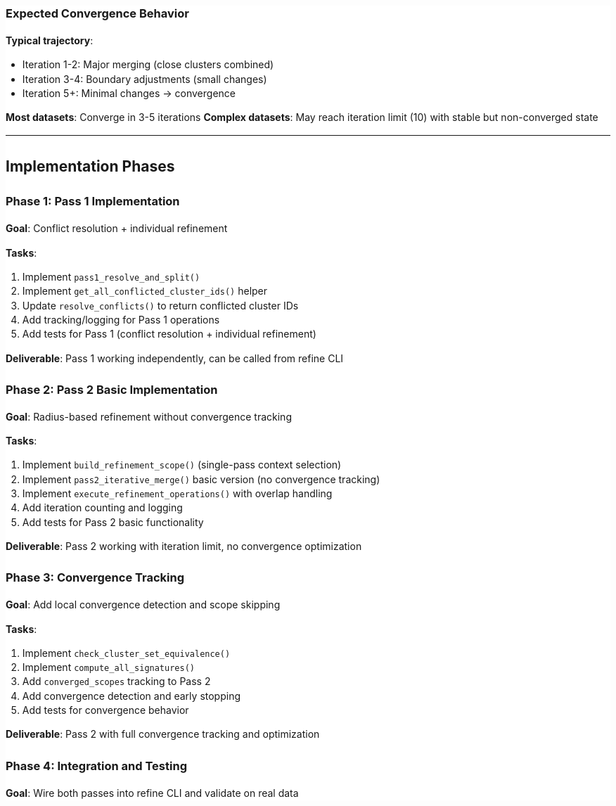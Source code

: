 ### Expected Convergence Behavior

**Typical trajectory**:
- Iteration 1-2: Major merging (close clusters combined)
- Iteration 3-4: Boundary adjustments (small changes)
- Iteration 5+: Minimal changes → convergence

**Most datasets**: Converge in 3-5 iterations
**Complex datasets**: May reach iteration limit (10) with stable but non-converged state

---

## Implementation Phases

### Phase 1: Pass 1 Implementation
**Goal**: Conflict resolution + individual refinement

**Tasks**:
1. Implement `pass1_resolve_and_split()`
2. Implement `get_all_conflicted_cluster_ids()` helper
3. Update `resolve_conflicts()` to return conflicted cluster IDs
4. Add tracking/logging for Pass 1 operations
5. Add tests for Pass 1 (conflict resolution + individual refinement)

**Deliverable**: Pass 1 working independently, can be called from refine CLI

### Phase 2: Pass 2 Basic Implementation
**Goal**: Radius-based refinement without convergence tracking

**Tasks**:
1. Implement `build_refinement_scope()` (single-pass context selection)
2. Implement `pass2_iterative_merge()` basic version (no convergence tracking)
3. Implement `execute_refinement_operations()` with overlap handling
4. Add iteration counting and logging
5. Add tests for Pass 2 basic functionality

**Deliverable**: Pass 2 working with iteration limit, no convergence optimization

### Phase 3: Convergence Tracking
**Goal**: Add local convergence detection and scope skipping

**Tasks**:
1. Implement `check_cluster_set_equivalence()`
2. Implement `compute_all_signatures()`
3. Add `converged_scopes` tracking to Pass 2
4. Add convergence detection and early stopping
5. Add tests for convergence behavior

**Deliverable**: Pass 2 with full convergence tracking and optimization

### Phase 4: Integration and Testing
**Goal**: Wire both passes into refine CLI and validate on real data

